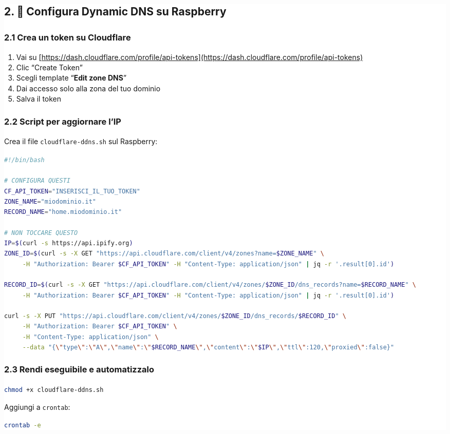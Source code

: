 
## 2. 🔄 Configura Dynamic DNS su Raspberry

### 2.1 Crea un token su Cloudflare

1. Vai su [https://dash.cloudflare.com/profile/api-tokens](https://dash.cloudflare.com/profile/api-tokens)
2. Clic “Create Token”
3. Scegli template “**Edit zone DNS**”
4. Dai accesso solo alla zona del tuo dominio
5. Salva il token

### 2.2 Script per aggiornare l’IP

Crea il file `cloudflare-ddns.sh` sul Raspberry:

```bash
#!/bin/bash

# CONFIGURA QUESTI
CF_API_TOKEN="INSERISCI_IL_TUO_TOKEN"
ZONE_NAME="miodominio.it"
RECORD_NAME="home.miodominio.it"

# NON TOCCARE QUESTO
IP=$(curl -s https://api.ipify.org)
ZONE_ID=$(curl -s -X GET "https://api.cloudflare.com/client/v4/zones?name=$ZONE_NAME" \
     -H "Authorization: Bearer $CF_API_TOKEN" -H "Content-Type: application/json" | jq -r '.result[0].id')

RECORD_ID=$(curl -s -X GET "https://api.cloudflare.com/client/v4/zones/$ZONE_ID/dns_records?name=$RECORD_NAME" \
     -H "Authorization: Bearer $CF_API_TOKEN" -H "Content-Type: application/json" | jq -r '.result[0].id')

curl -s -X PUT "https://api.cloudflare.com/client/v4/zones/$ZONE_ID/dns_records/$RECORD_ID" \
     -H "Authorization: Bearer $CF_API_TOKEN" \
     -H "Content-Type: application/json" \
     --data "{\"type\":\"A\",\"name\":\"$RECORD_NAME\",\"content\":\"$IP\",\"ttl\":120,\"proxied\":false}"
```

### 2.3 Rendi eseguibile e automatizzalo

```bash
chmod +x cloudflare-ddns.sh
```

Aggiungi a `crontab`:

```bash
crontab -e
```
